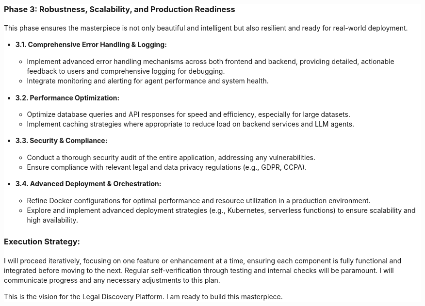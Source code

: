 ### Phase 3: Robustness, Scalability, and Production Readiness

This phase ensures the masterpiece is not only beautiful and intelligent but also resilient and ready for real-world deployment.

*   **3.1. Comprehensive Error Handling & Logging:**
    *   Implement advanced error handling mechanisms across both frontend and backend, providing detailed, actionable feedback to users and comprehensive logging for debugging.
    *   Integrate monitoring and alerting for agent performance and system health.

*   **3.2. Performance Optimization:**
    *   Optimize database queries and API responses for speed and efficiency, especially for large datasets.
    *   Implement caching strategies where appropriate to reduce load on backend services and LLM agents.

*   **3.3. Security & Compliance:**
    *   Conduct a thorough security audit of the entire application, addressing any vulnerabilities.
    *   Ensure compliance with relevant legal and data privacy regulations (e.g., GDPR, CCPA).

*   **3.4. Advanced Deployment & Orchestration:**
    *   Refine Docker configurations for optimal performance and resource utilization in a production environment.
    *   Explore and implement advanced deployment strategies (e.g., Kubernetes, serverless functions) to ensure scalability and high availability.

### Execution Strategy:

I will proceed iteratively, focusing on one feature or enhancement at a time, ensuring each component is fully functional and integrated before moving to the next. Regular self-verification through testing and internal checks will be paramount. I will communicate progress and any necessary adjustments to this plan.

This is the vision for the Legal Discovery Platform. I am ready to build this masterpiece.